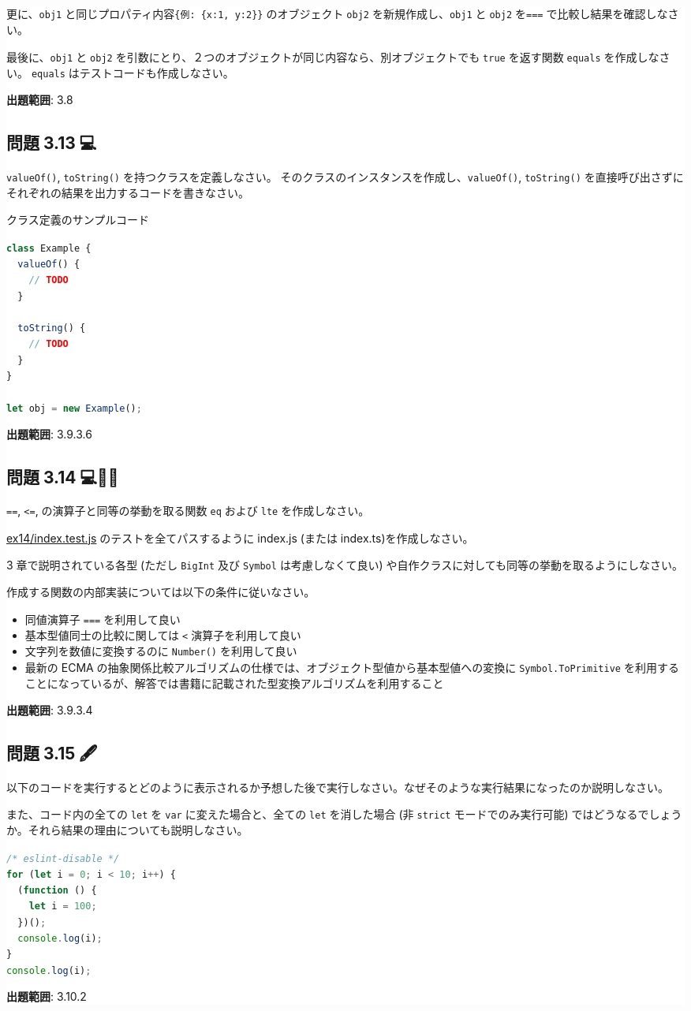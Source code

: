 更に、`obj1` と同じプロパティ内容`{例: {x:1, y:2}}` のオブジェクト `obj2` を新規作成し、`obj1` と `obj2` を`===` で比較し結果を確認しなさい。

最後に、`obj1` と `obj2` を引数にとり、２つのオブジェクトが同じ内容なら、別オブジェクトでも `true` を返す関数 `equals` を作成しなさい。
`equals` はテストコードも作成しなさい。

**出題範囲**: 3.8

## 問題 3.13 💻

`valueOf()`, `toString()` を持つクラスを定義しなさい。
そのクラスのインスタンスを作成し、`valueOf()`, `toString()` を直接呼び出さずにそれぞれの結果を出力するコードを書きなさい。

クラス定義のサンプルコード

```js
class Example {
  valueOf() {
    // TODO
  }

  toString() {
    // TODO
  }
}

let obj = new Example();
```

**出題範囲**: 3.9.3.6

## 問題 3.14 💻📄💪

`==`, `<=`, の演算子と同等の挙動を取る関数 `eq` および `lte` を作成しなさい。

[ex14/index.test.js](./ex14/index.test.js) のテストを全てパスするように index.js (または index.ts)を作成しなさい。

3 章で説明されている各型 (ただし `BigInt` 及び `Symbol` は考慮しなくて良い) や自作クラスに対しても同等の挙動を取るようにしなさい。

作成する関数の内部実装については以下の条件に従いなさい。

- 同値演算子 `===` を利用して良い
- 基本型値同士の比較に関しては `<` 演算子を利用して良い
- 文字列を数値に変換するのに `Number()` を利用して良い
- 最新の ECMA の抽象関係比較アルゴリズムの仕様では、オブジェクト型値から基本型値への変換に `Symbol.ToPrimitive` を利用することになっているが、解答では書籍に記載された型変換アルゴリズムを利用すること

**出題範囲**: 3.9.3.4

## 問題 3.15 🖋

以下のコードを実行するとどのように表示されるか予想した後で実行しなさい。なぜそのような実行結果になったのか説明しなさい。

また、コード内の全ての `let` を `var` に変えた場合と、全ての `let` を消した場合 (非 `strict` モードでのみ実行可能) ではどうなるでしょうか。それら結果の理由についても説明しなさい。

```js
/* eslint-disable */
for (let i = 0; i < 10; i++) {
  (function () {
    let i = 100;
  })();
  console.log(i);
}
console.log(i);
```

**出題範囲**: 3.10.2

